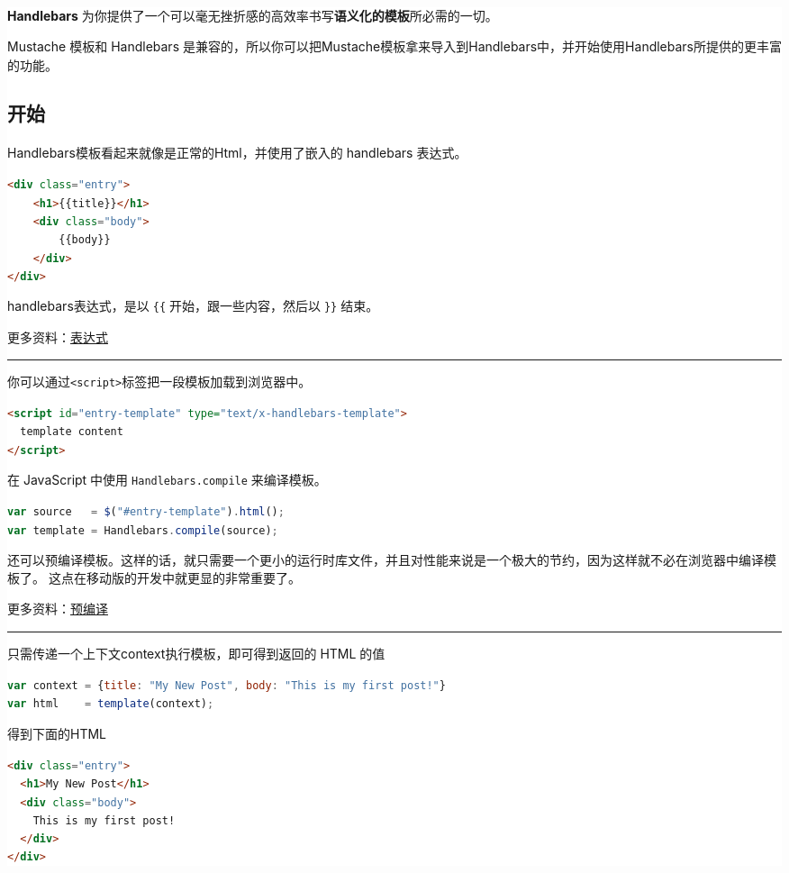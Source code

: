 **Handlebars** 为你提供了一个可以毫无挫折感的高效率书写**语义化的模板**所必需的一切。

Mustache 模板和 Handlebars 是兼容的，所以你可以把Mustache模板拿来导入到Handlebars中，并开始使用Handlebars所提供的更丰富的功能。

## 开始

Handlebars模板看起来就像是正常的Html，并使用了嵌入的 handlebars 表达式。

```html
<div class="entry">
    <h1>{{title}}</h1>
    <div class="body">
        {{body}}
    </div>
</div>
```

handlebars表达式，是以 `{{` 开始，跟一些内容，然后以 `}}` 结束。

更多资料：[表达式](http://handlebarsjs.com/expressions.html)

---

你可以通过`<script>`标签把一段模板加载到浏览器中。

```html
<script id="entry-template" type="text/x-handlebars-template">
  template content
</script>
```

在 JavaScript 中使用 `Handlebars.compile` 来编译模板。

```javascript
var source   = $("#entry-template").html();
var template = Handlebars.compile(source);
```

还可以预编译模板。这样的话，就只需要一个更小的运行时库文件，并且对性能来说是一个极大的节约，因为这样就不必在浏览器中编译模板了。
这点在移动版的开发中就更显的非常重要了。

更多资料：[预编译](http://handlebarsjs.com/precompilation.html)

---

只需传递一个上下文context执行模板，即可得到返回的 HTML 的值

```javascript
var context = {title: "My New Post", body: "This is my first post!"}
var html    = template(context);
```

得到下面的HTML

```html
<div class="entry">
  <h1>My New Post</h1>
  <div class="body">
    This is my first post!
  </div>
</div>
```
